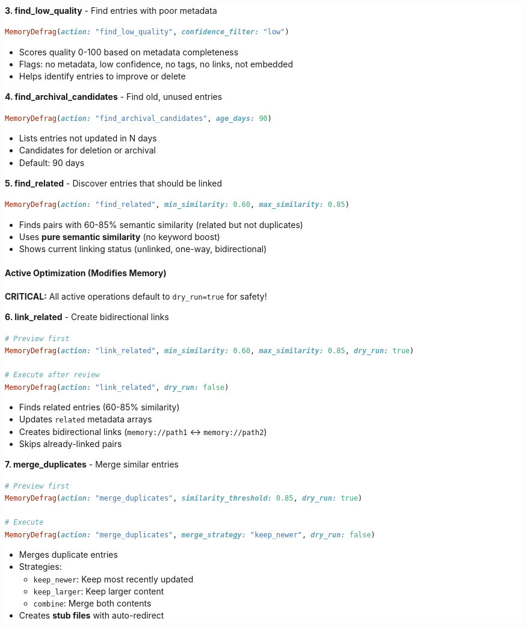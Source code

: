 **3. find_low_quality** - Find entries with poor metadata
```ruby
MemoryDefrag(action: "find_low_quality", confidence_filter: "low")
```
- Scores quality 0-100 based on metadata completeness
- Flags: no metadata, low confidence, no tags, no links, not embedded
- Helps identify entries to improve or delete

**4. find_archival_candidates** - Find old, unused entries
```ruby
MemoryDefrag(action: "find_archival_candidates", age_days: 90)
```
- Lists entries not updated in N days
- Candidates for deletion or archival
- Default: 90 days

**5. find_related** - Discover entries that should be linked
```ruby
MemoryDefrag(action: "find_related", min_similarity: 0.60, max_similarity: 0.85)
```
- Finds pairs with 60-85% semantic similarity (related but not duplicates)
- Uses **pure semantic similarity** (no keyword boost)
- Shows current linking status (unlinked, one-way, bidirectional)

#### Active Optimization (Modifies Memory)

**CRITICAL:** All active operations default to `dry_run=true` for safety!

**6. link_related** - Create bidirectional links
```ruby
# Preview first
MemoryDefrag(action: "link_related", min_similarity: 0.60, max_similarity: 0.85, dry_run: true)

# Execute after review
MemoryDefrag(action: "link_related", dry_run: false)
```
- Finds related entries (60-85% similarity)
- Updates `related` metadata arrays
- Creates bidirectional links (`memory://path1` ↔ `memory://path2`)
- Skips already-linked pairs

**7. merge_duplicates** - Merge similar entries
```ruby
# Preview first
MemoryDefrag(action: "merge_duplicates", similarity_threshold: 0.85, dry_run: true)

# Execute
MemoryDefrag(action: "merge_duplicates", merge_strategy: "keep_newer", dry_run: false)
```
- Merges duplicate entries
- Strategies:
  - `keep_newer`: Keep most recently updated
  - `keep_larger`: Keep larger content
  - `combine`: Merge both contents
- Creates **stub files** with auto-redirect
